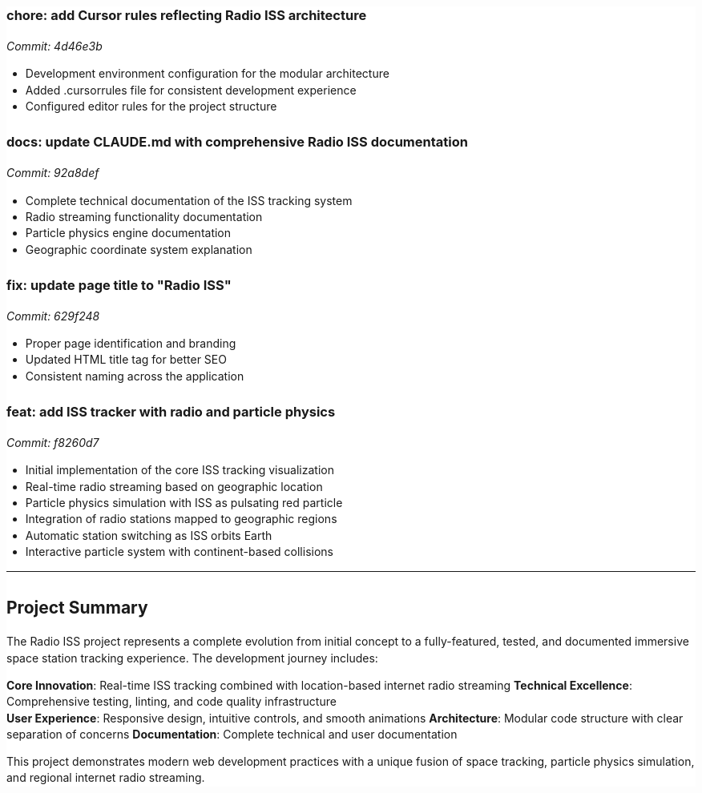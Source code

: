 ### **chore: add Cursor rules reflecting Radio ISS architecture**
*Commit: 4d46e3b*
- Development environment configuration for the modular architecture
- Added .cursorrules file for consistent development experience
- Configured editor rules for the project structure

### **docs: update CLAUDE.md with comprehensive Radio ISS documentation**
*Commit: 92a8def*
- Complete technical documentation of the ISS tracking system
- Radio streaming functionality documentation
- Particle physics engine documentation
- Geographic coordinate system explanation

### **fix: update page title to "Radio ISS"**
*Commit: 629f248*
- Proper page identification and branding
- Updated HTML title tag for better SEO
- Consistent naming across the application

### **feat: add ISS tracker with radio and particle physics**
*Commit: f8260d7*
- Initial implementation of the core ISS tracking visualization
- Real-time radio streaming based on geographic location
- Particle physics simulation with ISS as pulsating red particle
- Integration of radio stations mapped to geographic regions
- Automatic station switching as ISS orbits Earth
- Interactive particle system with continent-based collisions

---

## Project Summary

The Radio ISS project represents a complete evolution from initial concept to a fully-featured, tested, and documented immersive space station tracking experience. The development journey includes:

**Core Innovation**: Real-time ISS tracking combined with location-based internet radio streaming
**Technical Excellence**: Comprehensive testing, linting, and code quality infrastructure  
**User Experience**: Responsive design, intuitive controls, and smooth animations
**Architecture**: Modular code structure with clear separation of concerns
**Documentation**: Complete technical and user documentation

This project demonstrates modern web development practices with a unique fusion of space tracking, particle physics simulation, and regional internet radio streaming.